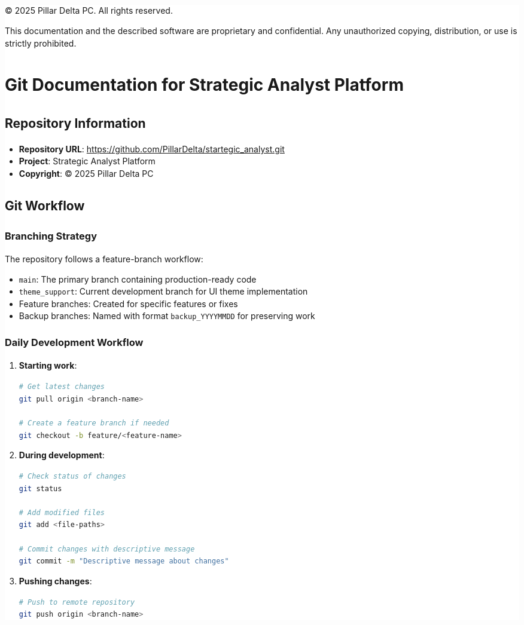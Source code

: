 © 2025 Pillar Delta PC. All rights reserved.

This documentation and the described software are proprietary and confidential. Any unauthorized copying, distribution, or use is strictly prohibited.

# Git Documentation for Strategic Analyst Platform

## Repository Information

- **Repository URL**: https://github.com/PillarDelta/startegic_analyst.git
- **Project**: Strategic Analyst Platform
- **Copyright**: © 2025 Pillar Delta PC

## Git Workflow

### Branching Strategy

The repository follows a feature-branch workflow:

- `main`: The primary branch containing production-ready code
- `theme_support`: Current development branch for UI theme implementation
- Feature branches: Created for specific features or fixes
- Backup branches: Named with format `backup_YYYYMMDD` for preserving work

### Daily Development Workflow

1. **Starting work**:
   ```bash
   # Get latest changes
   git pull origin <branch-name>
   
   # Create a feature branch if needed
   git checkout -b feature/<feature-name>
   ```

2. **During development**:
   ```bash
   # Check status of changes
   git status
   
   # Add modified files
   git add <file-paths>
   
   # Commit changes with descriptive message
   git commit -m "Descriptive message about changes"
   ```

3. **Pushing changes**:
   ```bash
   # Push to remote repository
   git push origin <branch-name>
   ```
